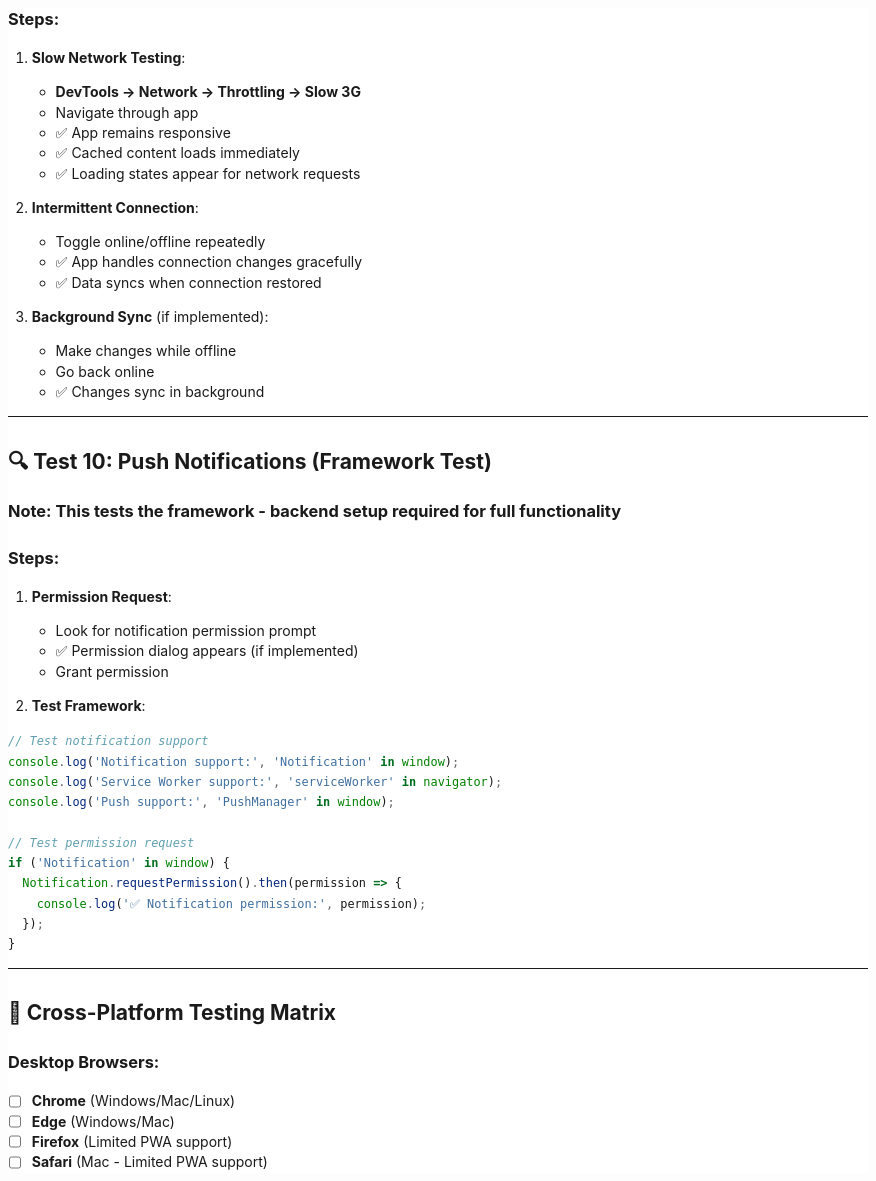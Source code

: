 ### Steps:
1. **Slow Network Testing**:
   - **DevTools → Network → Throttling → Slow 3G**
   - Navigate through app
   - ✅ App remains responsive
   - ✅ Cached content loads immediately
   - ✅ Loading states appear for network requests

2. **Intermittent Connection**:
   - Toggle online/offline repeatedly
   - ✅ App handles connection changes gracefully
   - ✅ Data syncs when connection restored

3. **Background Sync** (if implemented):
   - Make changes while offline
   - Go back online
   - ✅ Changes sync in background

---

## 🔍 **Test 10: Push Notifications (Framework Test)**

### Note: This tests the framework - backend setup required for full functionality

### Steps:
1. **Permission Request**:
   - Look for notification permission prompt
   - ✅ Permission dialog appears (if implemented)
   - Grant permission

2. **Test Framework**:
```javascript
// Test notification support
console.log('Notification support:', 'Notification' in window);
console.log('Service Worker support:', 'serviceWorker' in navigator);
console.log('Push support:', 'PushManager' in window);

// Test permission request
if ('Notification' in window) {
  Notification.requestPermission().then(permission => {
    console.log('✅ Notification permission:', permission);
  });
}
```

---

## 📱 **Cross-Platform Testing Matrix**

### Desktop Browsers:
- [ ] **Chrome** (Windows/Mac/Linux)
- [ ] **Edge** (Windows/Mac)
- [ ] **Firefox** (Limited PWA support)
- [ ] **Safari** (Mac - Limited PWA support)
